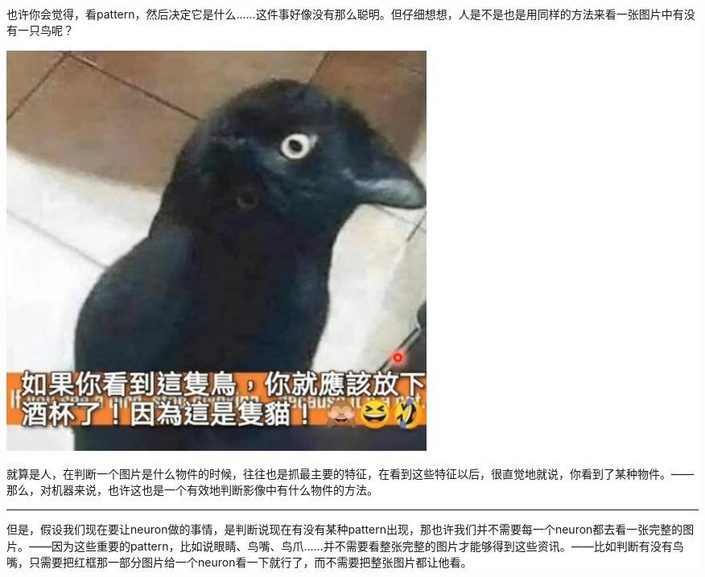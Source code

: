 也许你会觉得，看pattern，然后决定它是什么……这件事好像没有那么聪明。但仔细想想，人是不是也是用同样的方法来看一张图片中有没有一只鸟呢？

![](assets/1-卷积神经网络CNN/file-20241127184507429.png)

就算是人，在判断一个图片是什么物件的时候，往往也是抓最主要的特征，在看到这些特征以后，很直觉地就说，你看到了某种物件。——那么，对机器来说，也许这也是一个有效地判断影像中有什么物件的方法。

---

但是，假设我们现在要让neuron做的事情，是判断说现在有没有某种pattern出现，那也许我们并不需要每一个neuron都去看一张完整的图片。——因为这些重要的pattern，比如说眼睛、鸟嘴、鸟爪……并不需要看整张完整的图片才能够得到这些资讯。——比如判断有没有鸟嘴，只需要把红框那一部分图片给一个neuron看一下就行了，而不需要把整张图片都让他看。
